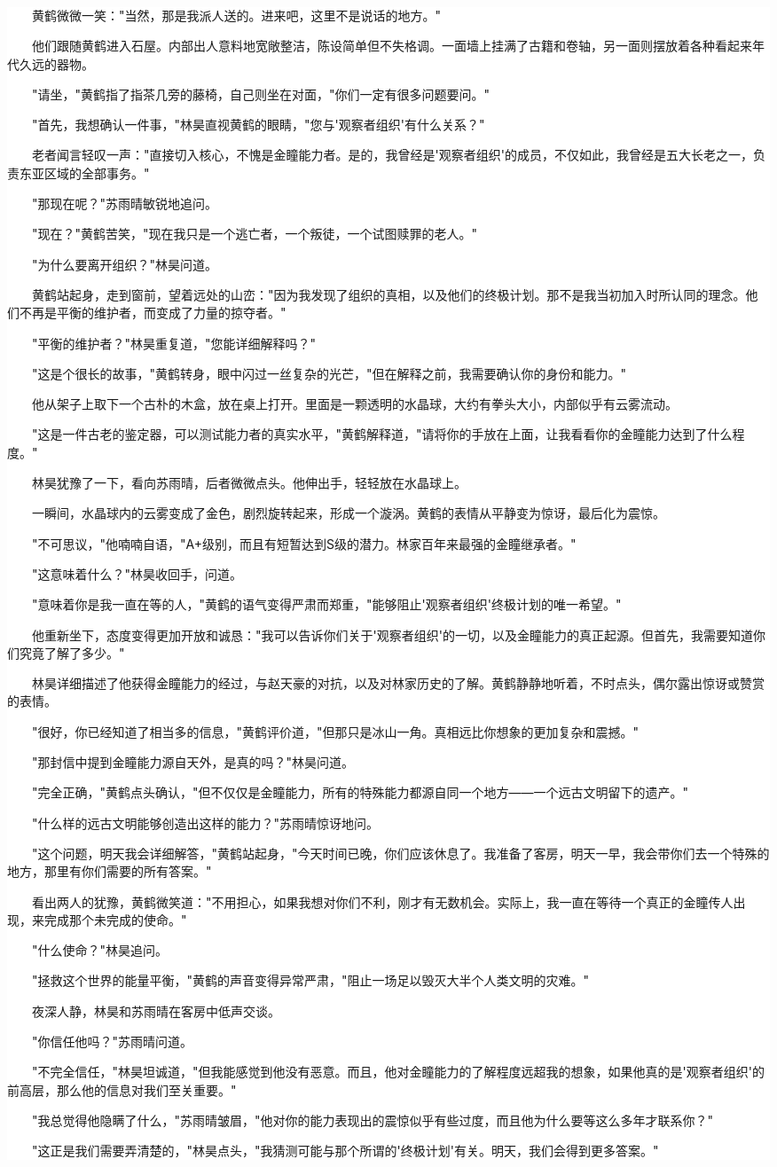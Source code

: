 　　黄鹤微微一笑："当然，那是我派人送的。进来吧，这里不是说话的地方。"

　　他们跟随黄鹤进入石屋。内部出人意料地宽敞整洁，陈设简单但不失格调。一面墙上挂满了古籍和卷轴，另一面则摆放着各种看起来年代久远的器物。

　　"请坐，"黄鹤指了指茶几旁的藤椅，自己则坐在对面，"你们一定有很多问题要问。"

　　"首先，我想确认一件事，"林昊直视黄鹤的眼睛，"您与'观察者组织'有什么关系？"

　　老者闻言轻叹一声："直接切入核心，不愧是金瞳能力者。是的，我曾经是'观察者组织'的成员，不仅如此，我曾经是五大长老之一，负责东亚区域的全部事务。"

　　"那现在呢？"苏雨晴敏锐地追问。

　　"现在？"黄鹤苦笑，"现在我只是一个逃亡者，一个叛徒，一个试图赎罪的老人。"

　　"为什么要离开组织？"林昊问道。

　　黄鹤站起身，走到窗前，望着远处的山峦："因为我发现了组织的真相，以及他们的终极计划。那不是我当初加入时所认同的理念。他们不再是平衡的维护者，而变成了力量的掠夺者。"

　　"平衡的维护者？"林昊重复道，"您能详细解释吗？"

　　"这是个很长的故事，"黄鹤转身，眼中闪过一丝复杂的光芒，"但在解释之前，我需要确认你的身份和能力。"

　　他从架子上取下一个古朴的木盒，放在桌上打开。里面是一颗透明的水晶球，大约有拳头大小，内部似乎有云雾流动。

　　"这是一件古老的鉴定器，可以测试能力者的真实水平，"黄鹤解释道，"请将你的手放在上面，让我看看你的金瞳能力达到了什么程度。"

　　林昊犹豫了一下，看向苏雨晴，后者微微点头。他伸出手，轻轻放在水晶球上。

　　一瞬间，水晶球内的云雾变成了金色，剧烈旋转起来，形成一个漩涡。黄鹤的表情从平静变为惊讶，最后化为震惊。

　　"不可思议，"他喃喃自语，"A+级别，而且有短暂达到S级的潜力。林家百年来最强的金瞳继承者。"

　　"这意味着什么？"林昊收回手，问道。

　　"意味着你是我一直在等的人，"黄鹤的语气变得严肃而郑重，"能够阻止'观察者组织'终极计划的唯一希望。"

　　他重新坐下，态度变得更加开放和诚恳："我可以告诉你们关于'观察者组织'的一切，以及金瞳能力的真正起源。但首先，我需要知道你们究竟了解了多少。"

　　林昊详细描述了他获得金瞳能力的经过，与赵天豪的对抗，以及对林家历史的了解。黄鹤静静地听着，不时点头，偶尔露出惊讶或赞赏的表情。

　　"很好，你已经知道了相当多的信息，"黄鹤评价道，"但那只是冰山一角。真相远比你想象的更加复杂和震撼。"

　　"那封信中提到金瞳能力源自天外，是真的吗？"林昊问道。

　　"完全正确，"黄鹤点头确认，"但不仅仅是金瞳能力，所有的特殊能力都源自同一个地方——一个远古文明留下的遗产。"

　　"什么样的远古文明能够创造出这样的能力？"苏雨晴惊讶地问。

　　"这个问题，明天我会详细解答，"黄鹤站起身，"今天时间已晚，你们应该休息了。我准备了客房，明天一早，我会带你们去一个特殊的地方，那里有你们需要的所有答案。"

　　看出两人的犹豫，黄鹤微笑道："不用担心，如果我想对你们不利，刚才有无数机会。实际上，我一直在等待一个真正的金瞳传人出现，来完成那个未完成的使命。"

　　"什么使命？"林昊追问。

　　"拯救这个世界的能量平衡，"黄鹤的声音变得异常严肃，"阻止一场足以毁灭大半个人类文明的灾难。"

　　夜深人静，林昊和苏雨晴在客房中低声交谈。

　　"你信任他吗？"苏雨晴问道。

　　"不完全信任，"林昊坦诚道，"但我能感觉到他没有恶意。而且，他对金瞳能力的了解程度远超我的想象，如果他真的是'观察者组织'的前高层，那么他的信息对我们至关重要。"

　　"我总觉得他隐瞒了什么，"苏雨晴皱眉，"他对你的能力表现出的震惊似乎有些过度，而且他为什么要等这么多年才联系你？"

　　"这正是我们需要弄清楚的，"林昊点头，"我猜测可能与那个所谓的'终极计划'有关。明天，我们会得到更多答案。"
